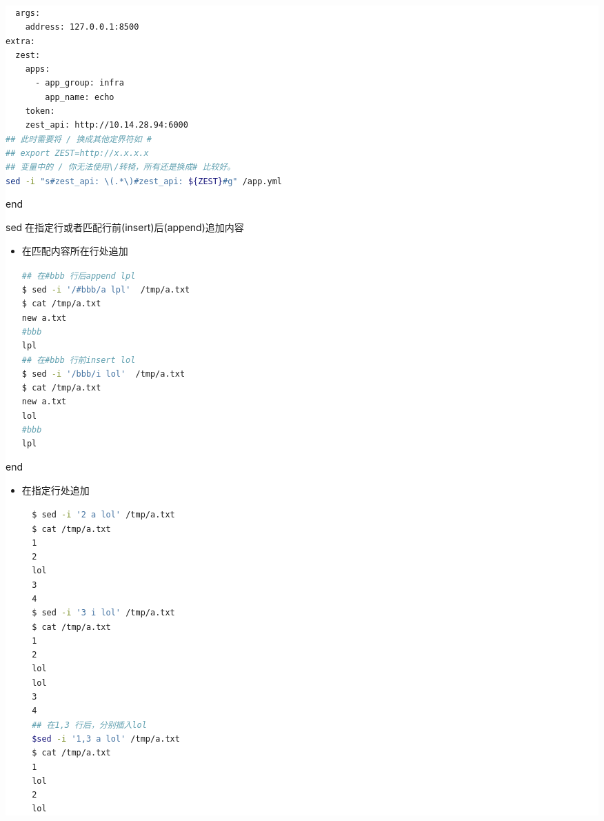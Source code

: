   ```bash
    args:
      address: 127.0.0.1:8500
  extra:
    zest:
      apps:
        - app_group: infra
          app_name: echo
      token:
      zest_api: http://10.14.28.94:6000
  ## 此时需要将 / 换成其他定界符如 #
  ## export ZEST=http://x.x.x.x
  ## 变量中的 / 你无法使用\/转椅，所有还是换成# 比较好。
  sed -i "s#zest_api: \(.*\)#zest_api: ${ZEST}#g" /app.yml
  ```

  end

  sed 在指定行或者匹配行前(insert)后(append)追加内容

  - 在匹配内容所在行处追加

    ```bash
    ## 在#bbb 行后append lpl
    $ sed -i '/#bbb/a lpl'  /tmp/a.txt 
    $ cat /tmp/a.txt 
    new a.txt
    #bbb
    lpl
    ## 在#bbb 行前insert lol
    $ sed -i '/bbb/i lol'  /tmp/a.txt
    $ cat /tmp/a.txt
    new a.txt
    lol
    #bbb
    lpl
    ```
  end
  - 在指定行处追加

    ```bash
      $ sed -i '2 a lol' /tmp/a.txt
      $ cat /tmp/a.txt
      1
      2
      lol
      3
      4
      $ sed -i '3 i lol' /tmp/a.txt
      $ cat /tmp/a.txt
      1
      2
      lol
      lol
      3
      4
      ## 在1,3 行后，分别插入lol
      $sed -i '1,3 a lol' /tmp/a.txt
      $ cat /tmp/a.txt
      1
      lol
      2
      lol